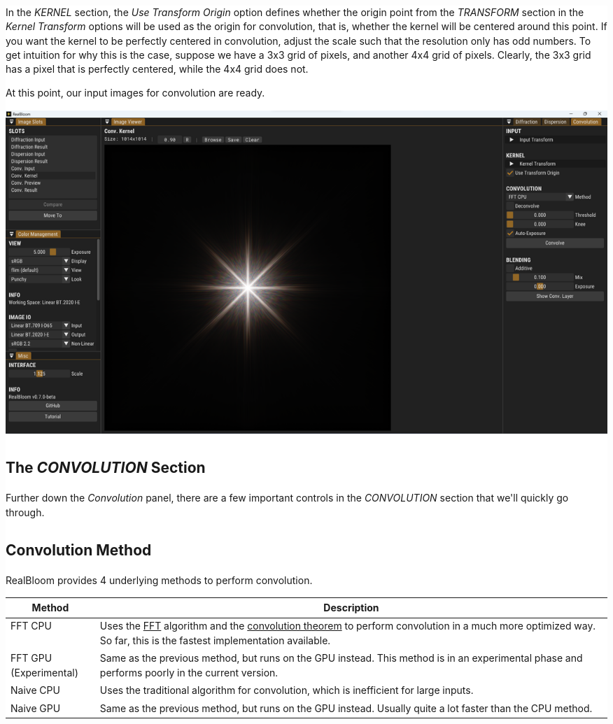 In the *KERNEL* section, the *Use Transform Origin* option defines whether the origin point from the *TRANSFORM* section in the *Kernel Transform* options will be used as the origin for convolution, that is, whether the kernel will be centered around this point. If you want the kernel to be perfectly centered in convolution, adjust the scale such that the resolution only has odd numbers. To get intuition for why this is the case, suppose we have a 3x3 grid of pixels, and another 4x4 grid of pixels. Clearly, the 3x3 grid has a pixel that is perfectly centered, while the 4x4 grid does not.

At this point, our input images for convolution are ready.

![Convolution kernel](images/tutorial/5-kernel.png)

## The *CONVOLUTION* Section

Further down the *Convolution* panel, there are a few important controls in the *CONVOLUTION* section that we'll quickly go through.

## Convolution Method

RealBloom provides 4 underlying methods to perform convolution.

| Method | Description |
|--|--|
| FFT CPU | Uses the [FFT](https://en.wikipedia.org/wiki/Fast_Fourier_transform) algorithm and the [convolution theorem](https://en.wikipedia.org/wiki/Convolution_theorem) to perform convolution in a much more optimized way. So far, this is the fastest implementation available. |
| FFT GPU (Experimental) | Same as the previous method, but runs on the GPU instead. This method is in an experimental phase and performs poorly in the current version. |
| Naive CPU | Uses the traditional algorithm for convolution, which is inefficient for large inputs. |
| Naive GPU | Same as the previous method, but runs on the GPU instead. Usually quite a lot faster than the CPU method. |
